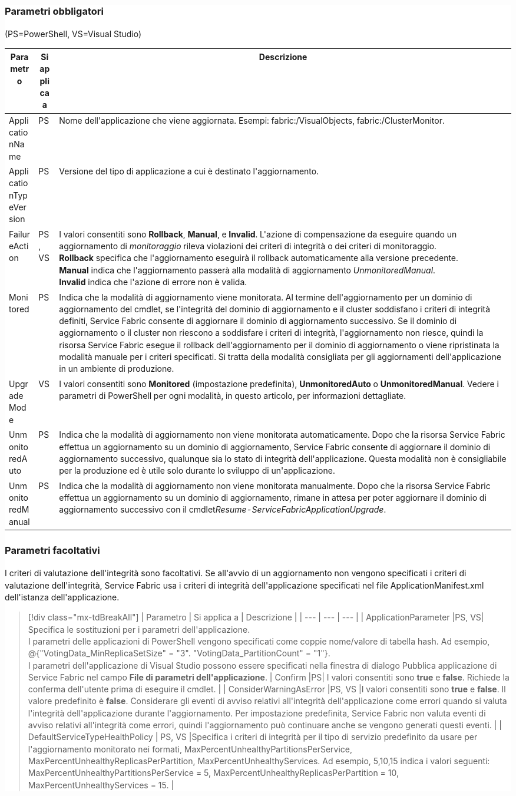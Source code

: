 ### <a name="required-parameters"></a>Parametri obbligatori
(PS=PowerShell, VS=Visual Studio)

| Parametro | Si applica a | Descrizione |
| --- | --- | --- |
ApplicationName |PS| Nome dell'applicazione che viene aggiornata. Esempi: fabric:/VisualObjects, fabric:/ClusterMonitor. |
ApplicationTypeVersion|PS|Versione del tipo di applicazione a cui è destinato l'aggiornamento. |
FailureAction |PS, VS|I valori consentiti sono **Rollback**, **Manual**, e **Invalid**. L'azione di compensazione da eseguire quando un aggiornamento di *monitoraggio* rileva violazioni dei criteri di integrità o dei criteri di monitoraggio. <br>**Rollback** specifica che l'aggiornamento eseguirà il rollback automaticamente alla versione precedente. <br>**Manual** indica che l'aggiornamento passerà alla modalità di aggiornamento *UnmonitoredManual*. <br>**Invalid** indica che l'azione di errore non è valida.|
Monitored |PS|Indica che la modalità di aggiornamento viene monitorata. Al termine dell'aggiornamento per un dominio di aggiornamento del cmdlet, se l'integrità del dominio di aggiornamento e il cluster soddisfano i criteri di integrità definiti, Service Fabric consente di aggiornare il dominio di aggiornamento successivo. Se il dominio di aggiornamento o il cluster non riescono a soddisfare i criteri di integrità, l'aggiornamento non riesce, quindi la risorsa Service Fabric esegue il rollback dell'aggiornamento per il dominio di aggiornamento o viene ripristinata la modalità manuale per i criteri specificati. Si tratta della modalità consigliata per gli aggiornamenti dell'applicazione in un ambiente di produzione. |
UpgradeMode | VS | I valori consentiti sono **Monitored** (impostazione predefinita), **UnmonitoredAuto** o **UnmonitoredManual**. Vedere i parametri di PowerShell per ogni modalità, in questo articolo, per informazioni dettagliate. |
UnmonitoredAuto | PS | Indica che la modalità di aggiornamento non viene monitorata automaticamente. Dopo che la risorsa Service Fabric effettua un aggiornamento su un dominio di aggiornamento, Service Fabric consente di aggiornare il dominio di aggiornamento successivo, qualunque sia lo stato di integrità dell'applicazione. Questa modalità non è consigliabile per la produzione ed è utile solo durante lo sviluppo di un'applicazione. |
UnmonitoredManual | PS | Indica che la modalità di aggiornamento non viene monitorata manualmente. Dopo che la risorsa Service Fabric effettua un aggiornamento su un dominio di aggiornamento, rimane in attesa per poter aggiornare il dominio di aggiornamento successivo con il cmdlet*Resume-ServiceFabricApplicationUpgrade*. |

### <a name="optional-parameters"></a>Parametri facoltativi

I criteri di valutazione dell'integrità sono facoltativi. Se all'avvio di un aggiornamento non vengono specificati i criteri di valutazione dell'integrità, Service Fabric usa i criteri di integrità dell'applicazione specificati nel file ApplicationManifest.xml dell'istanza dell'applicazione.

> [!div class="mx-tdBreakAll"]
> | Parametro | Si applica a | Descrizione |
> | --- | --- | --- |
> | ApplicationParameter |PS, VS| Specifica le sostituzioni per i parametri dell'applicazione.<br>I parametri delle applicazioni di PowerShell vengono specificati come coppie nome/valore di tabella hash. Ad esempio, @{"VotingData_MinReplicaSetSize" = "3". "VotingData_PartitionCount" = "1"}.<br>I parametri dell'applicazione di Visual Studio possono essere specificati nella finestra di dialogo Pubblica applicazione di Service Fabric nel campo **File di parametri dell'applicazione**.
> | Confirm |PS| I valori consentiti sono **true** e **false**. Richiede la conferma dell'utente prima di eseguire il cmdlet. |
> | ConsiderWarningAsError |PS, VS |I valori consentiti sono **true** e **false**. Il valore predefinito è **false**. Considerare gli eventi di avviso relativi all'integrità dell'applicazione come errori quando si valuta l'integrità dell'applicazione durante l'aggiornamento. Per impostazione predefinita, Service Fabric non valuta eventi di avviso relativi all'integrità come errori, quindi l'aggiornamento può continuare anche se vengono generati questi eventi. |
> | DefaultServiceTypeHealthPolicy | PS, VS |Specifica i criteri di integrità per il tipo di servizio predefinito da usare per l'aggiornamento monitorato nei formati, MaxPercentUnhealthyPartitionsPerService, MaxPercentUnhealthyReplicasPerPartition, MaxPercentUnhealthyServices. Ad esempio, 5,10,15 indica i valori seguenti: MaxPercentUnhealthyPartitionsPerService = 5, MaxPercentUnhealthyReplicasPerPartition = 10, MaxPercentUnhealthyServices = 15. |
